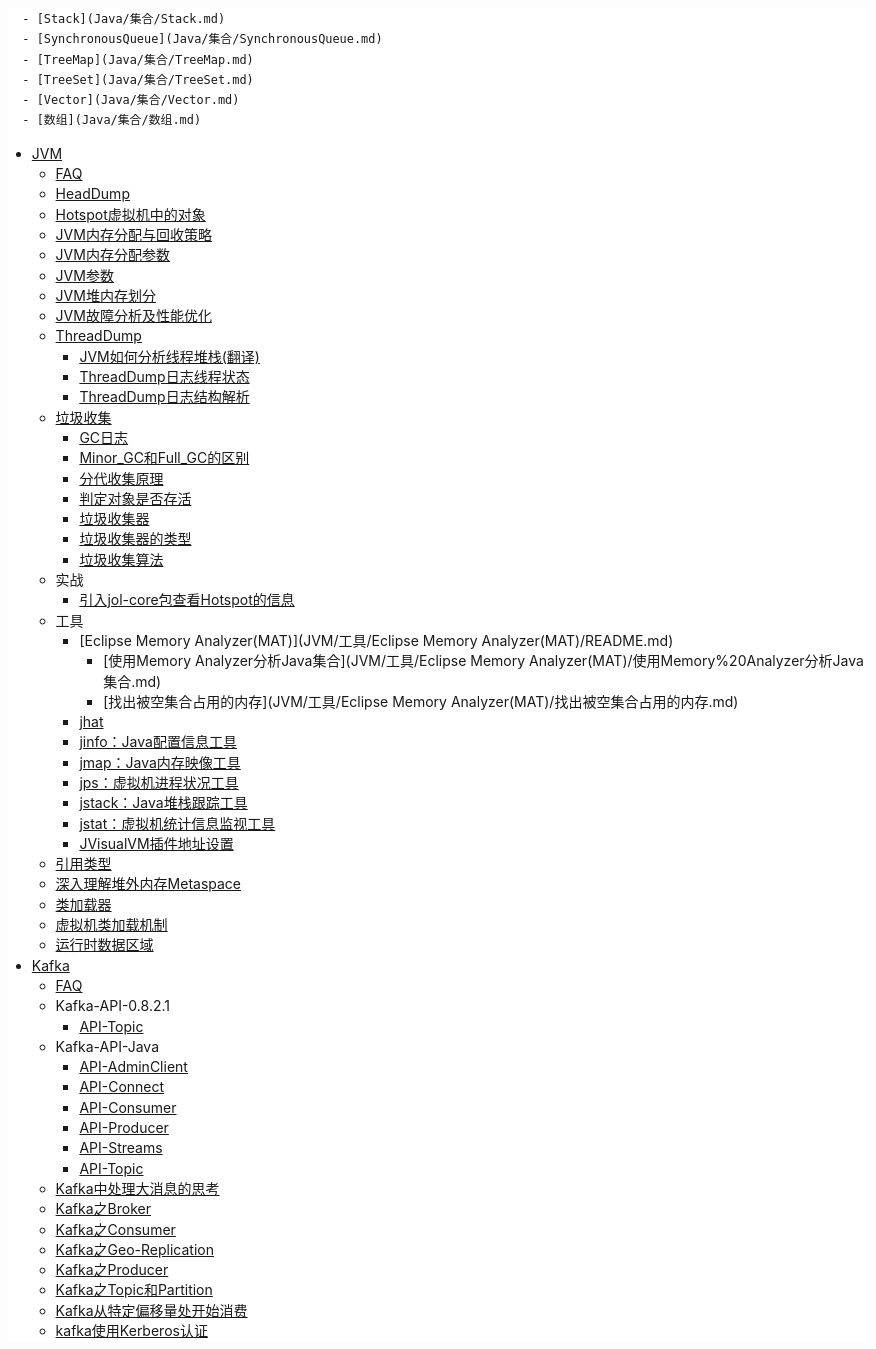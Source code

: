       - [Stack](Java/集合/Stack.md)
      - [SynchronousQueue](Java/集合/SynchronousQueue.md)
      - [TreeMap](Java/集合/TreeMap.md)
      - [TreeSet](Java/集合/TreeSet.md)
      - [Vector](Java/集合/Vector.md)
      - [数组](Java/集合/数组.md)
- [JVM](JVM/README.md)
   - [FAQ](JVM/FAQ.md)
   - [HeadDump](JVM/HeadDump/README.md)
   - [Hotspot虚拟机中的对象](JVM/Hotspot虚拟机中的对象.md)
   - [JVM内存分配与回收策略](JVM/JVM内存分配与回收策略.md)
   - [JVM内存分配参数](JVM/JVM内存分配参数.md)
   - [JVM参数](JVM/JVM参数.md)
   - [JVM堆内存划分](JVM/JVM堆内存划分.md)
   - [JVM故障分析及性能优化](JVM/JVM故障分析及性能优化.md)
   - [ThreadDump](JVM/ThreadDump/README.md)
      - [JVM如何分析线程堆栈(翻译)](JVM/ThreadDump/JVM如何分析线程堆栈(翻译).md)
      - [ThreadDump日志线程状态](JVM/ThreadDump/ThreadDump日志线程状态.md)
      - [ThreadDump日志结构解析](JVM/ThreadDump/ThreadDump日志结构解析.md)
   - [垃圾收集](JVM/垃圾收集/README.md)
      - [GC日志](JVM/垃圾收集/GC日志.md)
      - [Minor_GC和Full_GC的区别](JVM/垃圾收集/Minor_GC和Full_GC的区别.md)
      - [分代收集原理](JVM/垃圾收集/分代收集原理.md)
      - [判定对象是否存活](JVM/垃圾收集/判定对象是否存活.md)
      - [垃圾收集器](JVM/垃圾收集/垃圾收集器.md)
      - [垃圾收集器的类型](JVM/垃圾收集/垃圾收集器的类型.md)
      - [垃圾收集算法](JVM/垃圾收集/垃圾收集算法.md)
   - 实战
      - [引入jol-core包查看Hotspot的信息](JVM/实战/引入jol-core包查看Hotspot的信息.md)
   - 工具
      - [Eclipse Memory Analyzer(MAT)](JVM/工具/Eclipse Memory Analyzer(MAT)/README.md)
         - [使用Memory Analyzer分析Java集合](JVM/工具/Eclipse Memory Analyzer(MAT)/使用Memory%20Analyzer分析Java集合.md)
         - [找出被空集合占用的内存](JVM/工具/Eclipse Memory Analyzer(MAT)/找出被空集合占用的内存.md)
      - [jhat](JVM/工具/jhat.md)
      - [jinfo：Java配置信息工具](JVM/工具/jinfo：Java配置信息工具.md)
      - [jmap：Java内存映像工具](JVM/工具/jmap：Java内存映像工具.md)
      - [jps：虚拟机进程状况工具](JVM/工具/jps：虚拟机进程状况工具.md)
      - [jstack：Java堆栈跟踪工具](JVM/工具/jstack：Java堆栈跟踪工具.md)
      - [jstat：虚拟机统计信息监视工具](JVM/工具/jstat：虚拟机统计信息监视工具.md)
      - [JVisualVM插件地址设置](JVM/工具/JVisualVM插件地址设置.md)
   - [引用类型](JVM/引用类型.md)
   - [深入理解堆外内存Metaspace](JVM/深入理解堆外内存Metaspace.md)
   - [类加载器](JVM/类加载器.md)
   - [虚拟机类加载机制](JVM/虚拟机类加载机制.md)
   - [运行时数据区域](JVM/运行时数据区域.md)
- [Kafka](Kafka/README.md)
   - [FAQ](Kafka/FAQ.md)
   - Kafka-API-0.8.2.1
      - [API-Topic](Kafka/Kafka-API-0.8.2.1/API-Topic.md)
   - Kafka-API-Java
      - [API-AdminClient](Kafka/Kafka-API-Java/API-AdminClient.md)
      - [API-Connect](Kafka/Kafka-API-Java/API-Connect.md)
      - [API-Consumer](Kafka/Kafka-API-Java/API-Consumer.md)
      - [API-Producer](Kafka/Kafka-API-Java/API-Producer.md)
      - [API-Streams](Kafka/Kafka-API-Java/API-Streams.md)
      - [API-Topic](Kafka/Kafka-API-Java/API-Topic.md)
   - [Kafka中处理大消息的思考](Kafka/Kafka中处理大消息的思考.md)
   - [Kafka之Broker](Kafka/Kafka之Broker.md)
   - [Kafka之Consumer](Kafka/Kafka之Consumer.md)
   - [Kafka之Geo-Replication](Kafka/Kafka之Geo-Replication.md)
   - [Kafka之Producer](Kafka/Kafka之Producer.md)
   - [Kafka之Topic和Partition](Kafka/Kafka之Topic和Partition.md)
   - [Kafka从特定偏移量处开始消费](Kafka/Kafka从特定偏移量处开始消费.md)
   - [kafka使用Kerberos认证](Kafka/kafka使用Kerberos认证.md)